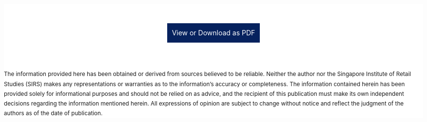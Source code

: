 <center><a href="/files/documents-2021/ETAIL2022_WHITEPAPER_FINAL_25MAY22.pdf" style="background-color:#06225e; border:white; color:white; padding: 10px 10px; text-align:center; display:inline-block; margin: 40px 20px; cursor:pointer;text-decoration:none;">View or Download as PDF </a></center>

<p>
<small>The information provided here has been obtained or derived from sources believed to be reliable. Neither the author nor the Singapore Institute of Retail Studies (SIRS) makes any representations or warranties as to the information’s accuracy or completeness. The information contained herein has been provided solely for informational purposes and should not be relied on as advice, and the recipient of this publication must make its own independent decisions regarding the information mentioned herein. All expressions of opinion are subject to change without notice and reflect the judgment of the authors as of the date of publication.</small>
</p>